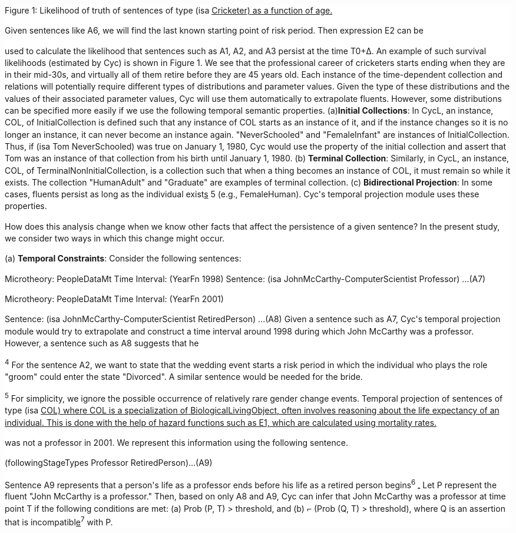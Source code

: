 
Figure 1: Likelihood of truth of sentences of type (isa <ins> Cricketer) as a function of age.

Given sentences like A6, we will find the last known starting point of risk period. Then expression E2 can be

used to calculate the likelihood that sentences such as A1, A2, and A3 persist at the time T0+∆. An example of such survival likelihoods (estimated by Cyc) is shown in Figure 1. We see that the professional career of cricketers starts ending when they are in their mid-30s, and virtually all of them retire before they are 45 years old. Each instance of the time-dependent collection and relations will potentially require different types of distributions and parameter values. Given the type of these distributions and the values of their associated parameter values, Cyc will use them automatically to extrapolate fluents. However, some distributions can be specified more easily if we use the following temporal semantic properties. (a)**Initial Collections**: In CycL, an instance, COL, of InitialCollection is defined such that any instance of COL starts as an instance of it, and if the instance changes so it is no longer an instance, it can never become an instance again. "NeverSchooled" and "FemaleInfant" are instances of InitialCollection. Thus, if (isa Tom NeverSchooled) was true on January 1, 1980, Cyc would use the property of the initial collection and assert that Tom was an instance of that collection from his birth until January 1, 1980. (b) **Terminal Collection**: Similarly, in CycL, an instance, COL, of TerminalNonInitialCollection, is a collection such that when a thing becomes an instance of COL, it must remain so while it exists. The collection "HumanAdult" and "Graduate" are examples of terminal collection. (c) **Bidirectional Projection**: In some cases, fluents persist as long as the individual exist[s](#page-2-1) 5 (e.g., FemaleHuman). Cyc's temporal projection module uses these properties.

How does this analysis change when we know other facts that affect the persistence of a given sentence? In the present study, we consider two ways in which this change might occur.

(a) **Temporal Constraints**: Consider the following sentences:

Microtheory: PeopleDataMt Time Interval: (YearFn 1998) Sentence: (isa JohnMcCarthy-ComputerScientist Professor) ...(A7)

Microtheory: PeopleDataMt Time Interval: (YearFn 2001)

Sentence: (isa JohnMcCarthy-ComputerScientist RetiredPerson) ...(A8) Given a sentence such as A7, Cyc's temporal projection module would try to extrapolate and construct a time interval around 1998 during which John McCarthy was a professor. However, a sentence such as A8 suggests that he

<span id="page-2-0"></span><sup>4</sup> For the sentence A2, we want to state that the wedding event starts a risk period in which the individual who plays the role "groom" could enter the state "Divorced". A similar sentence would be needed for the bride.

<span id="page-2-1"></span><sup>5</sup> For simplicity, we ignore the possible occurrence of relatively rare gender change events. Temporal projection of sentences of type (isa <ins> COL) where COL is a specialization of BiologicalLivingObject, often involves reasoning about the life expectancy of an individual. This is done with the help of hazard functions such as E1, which are calculated using mortality rates.

was not a professor in 2001. We represent this information using the following sentence.

(followingStageTypes Professor RetiredPerson)…(A9)

Sentence A9 represents that a person's life as a professor ends before his life as a retired person begins<sup>6</sup> [.](#page-3-0) Let P represent the fluent "John McCarthy is a professor." Then, based on only A8 and A9, Cyc can infer that John McCarthy was a professor at time point T if the following conditions are met: (a) Prob (P, T) > threshold, and (b) ⌐ (Prob (Q, T) > threshold), where Q is an assertion that is incompatibl[e](#page-3-1)<sup>7</sup> with P.
